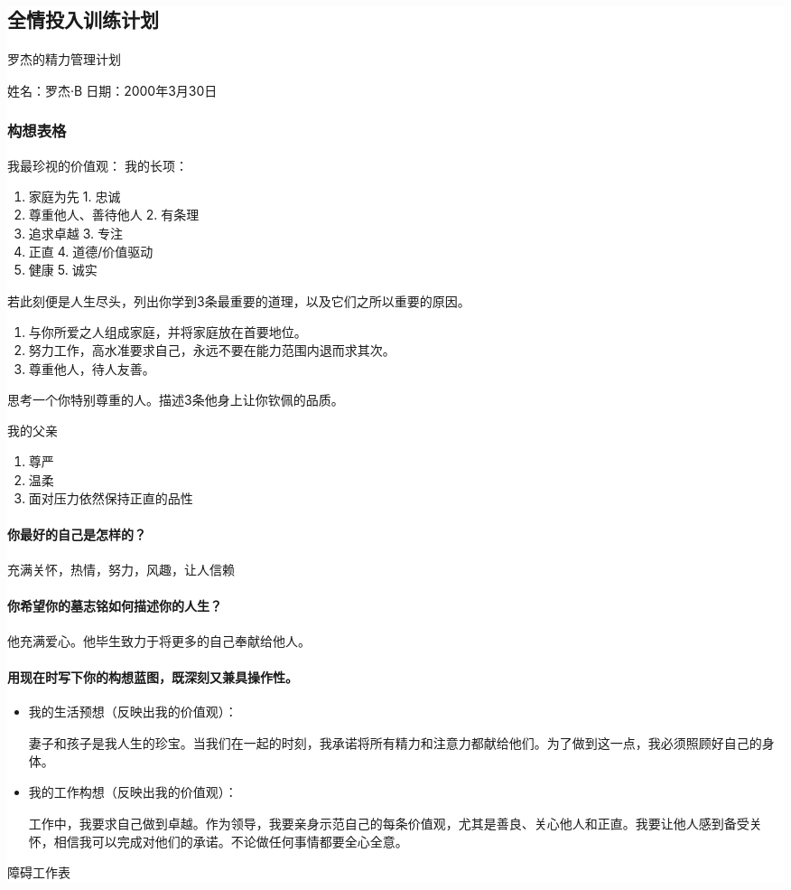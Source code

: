 ## 全情投入训练计划

罗杰的精力管理计划 

姓名：罗杰·B 日期：2000年3月30日   


### 构想表格

我最珍视的价值观： 我的长项： 

1. 家庭为先 1. 忠诚 
2. 尊重他人、善待他人 2. 有条理 
3. 追求卓越 3. 专注 
4. 正直 4. 道德/价值驱动 
5. 健康 5. 诚实 

若此刻便是人生尽头，列出你学到3条最重要的道理，以及它们之所以重要的原因。 

1. 与你所爱之人组成家庭，并将家庭放在首要地位。 
2. 努力工作，高水准要求自己，永远不要在能力范围内退而求其次。 
3. 尊重他人，待人友善。 

思考一个你特别尊重的人。描述3条他身上让你钦佩的品质。 

我的父亲 

1. 尊严 
2. 温柔 
3. 面对压力依然保持正直的品性

#### 你最好的自己是怎样的？ 

充满关怀，热情，努力，风趣，让人信赖 

#### 你希望你的墓志铭如何描述你的人生？ 

他充满爱心。他毕生致力于将更多的自己奉献给他人。 

#### 用现在时写下你的构想蓝图，既深刻又兼具操作性。 

* 我的生活预想（反映出我的价值观）： 

	妻子和孩子是我人生的珍宝。当我们在一起的时刻，我承诺将所有精力和注意力都献给他们。为了做到这一点，我必须照顾好自己的身体。 

* 我的工作构想（反映出我的价值观）： 

	工作中，我要求自己做到卓越。作为领导，我要亲身示范自己的每条价值观，尤其是善良、关心他人和正直。我要让他人感到备受关怀，相信我可以完成对他们的承诺。不论做任何事情都要全心全意。


障碍工作表 
